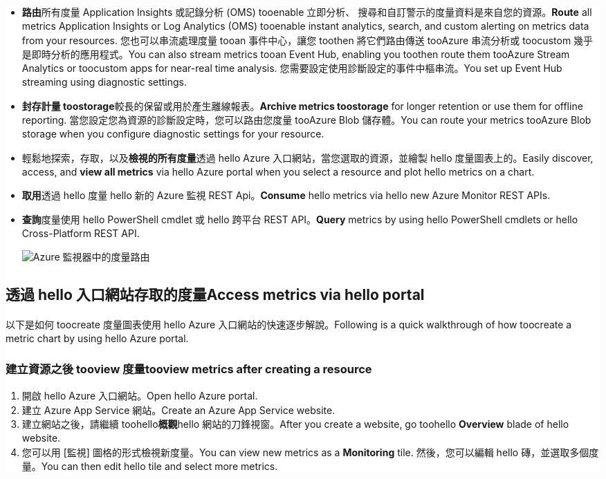 * <span data-ttu-id="1489e-128">**路由**所有度量 Application Insights 或記錄分析 (OMS) tooenable 立即分析、 搜尋和自訂警示的度量資料是來自您的資源。</span><span class="sxs-lookup"><span data-stu-id="1489e-128">**Route** all metrics Application Insights or Log Analytics (OMS) tooenable instant analytics, search, and custom alerting on metrics data from your resources.</span></span> <span data-ttu-id="1489e-129">您也可以串流處理度量 tooan 事件中心，讓您 toothen 將它們路由傳送 tooAzure 串流分析或 toocustom 幾乎是即時分析的應用程式。</span><span class="sxs-lookup"><span data-stu-id="1489e-129">You can also stream metrics tooan Event Hub, enabling you toothen route them tooAzure Stream Analytics or toocustom apps for near-real time analysis.</span></span> <span data-ttu-id="1489e-130">您需要設定使用診斷設定的事件中樞串流。</span><span class="sxs-lookup"><span data-stu-id="1489e-130">You set up Event Hub streaming using diagnostic settings.</span></span>

* <span data-ttu-id="1489e-131">**封存計量 toostorage**較長的保留或用於產生離線報表。</span><span class="sxs-lookup"><span data-stu-id="1489e-131">**Archive metrics toostorage** for longer retention or use them for offline reporting.</span></span> <span data-ttu-id="1489e-132">當您設定您為資源的診斷設定時，您可以路由您度量 tooAzure Blob 儲存體。</span><span class="sxs-lookup"><span data-stu-id="1489e-132">You can route your metrics tooAzure Blob storage when you configure diagnostic settings for your resource.</span></span>

* <span data-ttu-id="1489e-133">輕鬆地探索，存取，以及**檢視的所有度量**透過 hello Azure 入口網站，當您選取的資源，並繪製 hello 度量圖表上的。</span><span class="sxs-lookup"><span data-stu-id="1489e-133">Easily discover, access, and **view all metrics** via hello Azure portal when you select a resource and plot hello metrics on a chart.</span></span>

* <span data-ttu-id="1489e-134">**取用**透過 hello 度量 hello 新的 Azure 監視 REST Api。</span><span class="sxs-lookup"><span data-stu-id="1489e-134">**Consume** hello metrics via hello new Azure Monitor REST APIs.</span></span>

* <span data-ttu-id="1489e-135">**查詢**度量使用 hello PowerShell cmdlet 或 hello 跨平台 REST API。</span><span class="sxs-lookup"><span data-stu-id="1489e-135">**Query** metrics by using hello PowerShell cmdlets or hello Cross-Platform REST API.</span></span>

  ![Azure 監視器中的度量路由](./media/monitoring-overview-metrics/Metrics_Overview_v4.png)

## <a name="access-metrics-via-hello-portal"></a><span data-ttu-id="1489e-137">透過 hello 入口網站存取的度量</span><span class="sxs-lookup"><span data-stu-id="1489e-137">Access metrics via hello portal</span></span>
<span data-ttu-id="1489e-138">以下是如何 toocreate 度量圖表使用 hello Azure 入口網站的快速逐步解說。</span><span class="sxs-lookup"><span data-stu-id="1489e-138">Following is a quick walkthrough of how toocreate a metric chart by using hello Azure portal.</span></span>

### <a name="tooview-metrics-after-creating-a-resource"></a><span data-ttu-id="1489e-139">建立資源之後 tooview 度量</span><span class="sxs-lookup"><span data-stu-id="1489e-139">tooview metrics after creating a resource</span></span>
1. <span data-ttu-id="1489e-140">開啟 hello Azure 入口網站。</span><span class="sxs-lookup"><span data-stu-id="1489e-140">Open hello Azure portal.</span></span>
2. <span data-ttu-id="1489e-141">建立 Azure App Service 網站。</span><span class="sxs-lookup"><span data-stu-id="1489e-141">Create an Azure App Service website.</span></span>
3. <span data-ttu-id="1489e-142">建立網站之後，請繼續 toohello**概觀**hello 網站的刀鋒視窗。</span><span class="sxs-lookup"><span data-stu-id="1489e-142">After you create a website, go toohello **Overview** blade of hello website.</span></span>
4. <span data-ttu-id="1489e-143">您可以用 [監視] 圖格的形式檢視新度量。</span><span class="sxs-lookup"><span data-stu-id="1489e-143">You can view new metrics as a **Monitoring** tile.</span></span> <span data-ttu-id="1489e-144">然後，您可以編輯 hello 磚，並選取多個度量。</span><span class="sxs-lookup"><span data-stu-id="1489e-144">You can then edit hello tile and select more metrics.</span></span>

